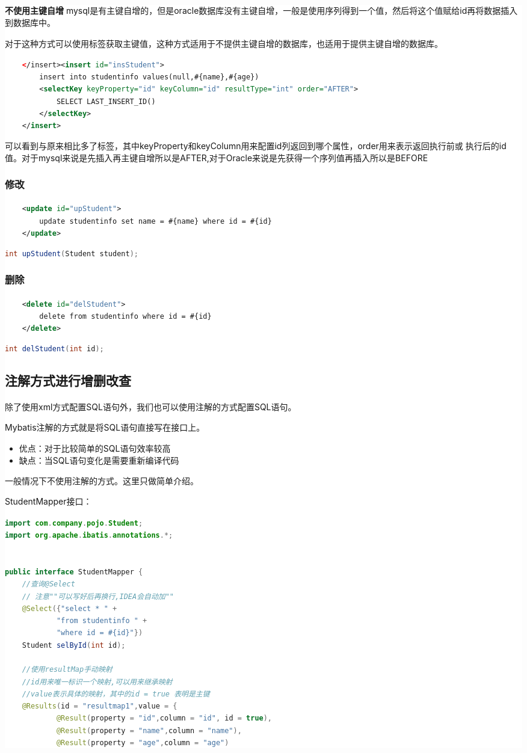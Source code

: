 **不使用主键自增**
mysql是有主键自增的，但是oracle数据库没有主键自增，一般是使用序列得到一个值，然后将这个值赋给id再将数据插入到数据库中。

对于这种方式可以使用<selectKey>标签获取主键值，这种方式适用于不提供主键自增的数据库，也适用于提供主键自增的数据库。

```xml
    </insert><insert id="insStudent">
        insert into studentinfo values(null,#{name},#{age})
        <selectKey keyProperty="id" keyColumn="id" resultType="int" order="AFTER">
            SELECT LAST_INSERT_ID()
        </selectKey>
    </insert>
```
可以看到与原来相比多了<selectKey>标签，其中keyProperty和keyColumn用来配置id列返回到哪个属性，order用来表示返回执行前或 执行后的id值。对于mysql来说是先插入再主键自增所以是AFTER,对于Oracle来说是先获得一个序列值再插入所以是BEFORE


### 修改
```xml
    <update id="upStudent">
        update studentinfo set name = #{name} where id = #{id}
    </update>
```
```java
int upStudent(Student student);
```
### 删除

```xml
    <delete id="delStudent">
        delete from studentinfo where id = #{id}
    </delete>
```
```java
int delStudent(int id);
```

## 注解方式进行增删改查
除了使用xml方式配置SQL语句外，我们也可以使用注解的方式配置SQL语句。

Mybatis注解的方式就是将SQL语句直接写在接口上。
- 优点：对于比较简单的SQL语句效率较高
- 缺点：当SQL语句变化是需要重新编译代码

一般情况下不使用注解的方式。这里只做简单介绍。

StudentMapper接口：
```java
import com.company.pojo.Student;
import org.apache.ibatis.annotations.*;


public interface StudentMapper {
    //查询@Select
    // 注意""可以写好后再换行,IDEA会自动加""
    @Select({"select * " +
            "from studentinfo " +
            "where id = #{id}"})  
    Student selById(int id);
    
    //使用resultMap手动映射
    //id用来唯一标识一个映射,可以用来继承映射
    //value表示具体的映射，其中的id = true 表明是主键
    @Results(id = "resultmap1",value = {
            @Result(property = "id",column = "id", id = true),
            @Result(property = "name",column = "name"),
            @Result(property = "age",column = "age")
```